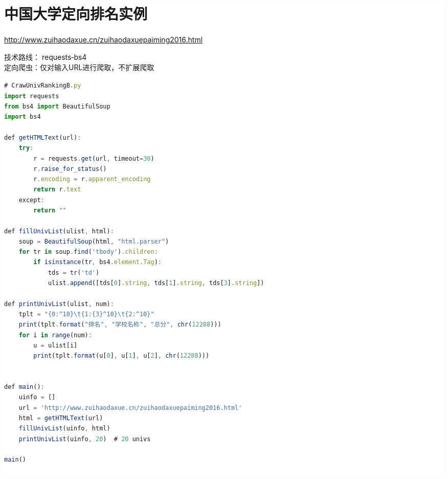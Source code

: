 # 中国大学定向排名实例  

http://www.zuihaodaxue.cn/zuihaodaxuepaiming2016.html   

技术路线： requests‐bs4  
定向爬虫：仅对输入URL进行爬取，不扩展爬取   

```js  
# CrawUnivRankingB.py  
import requests  
from bs4 import BeautifulSoup  
import bs4  
  
def getHTMLText(url):  
    try:  
        r = requests.get(url, timeout=30)  
        r.raise_for_status()  
        r.encoding = r.apparent_encoding  
        return r.text  
    except:  
        return ""  
  
def fillUnivList(ulist, html):  
    soup = BeautifulSoup(html, "html.parser")  
    for tr in soup.find('tbody').children:  
        if isinstance(tr, bs4.element.Tag):  
            tds = tr('td')  
            ulist.append([tds[0].string, tds[1].string, tds[3].string])  
  
def printUnivList(ulist, num):  
    tplt = "{0:^10}\t{1:{3}^10}\t{2:^10}"  
    print(tplt.format("排名", "学校名称", "总分", chr(12288)))  
    for i in range(num):  
        u = ulist[i]  
        print(tplt.format(u[0], u[1], u[2], chr(12288)))  
  
  
def main():  
    uinfo = []  
    url = 'http://www.zuihaodaxue.cn/zuihaodaxuepaiming2016.html'  
    html = getHTMLText(url)  
    fillUnivList(uinfo, html)  
    printUnivList(uinfo, 20)  # 20 univs  
  
main()  
  
```
